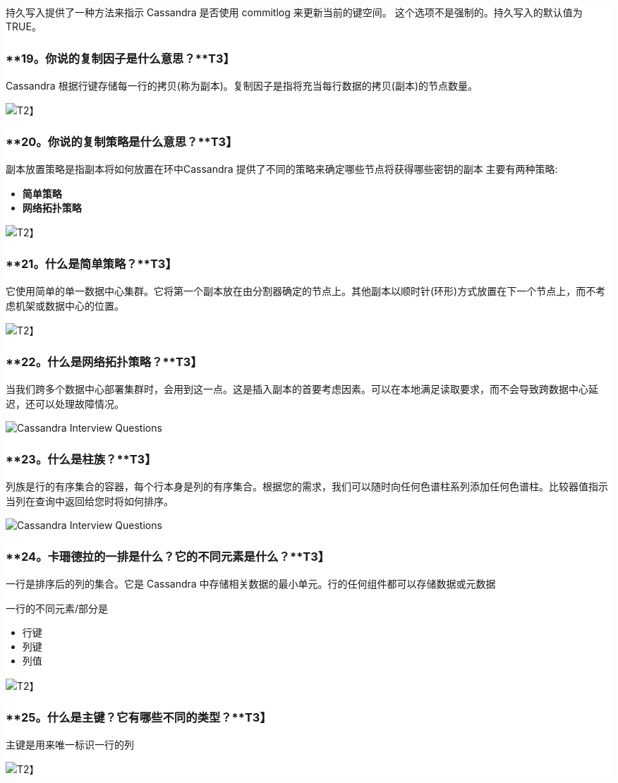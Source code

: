 持久写入提供了一种方法来指示 Cassandra 是否使用 commitlog 来更新当前的键空间。 这个选项不是强制的。持久写入的默认值为 TRUE。

### **19。你说的复制因子是什么意思？**T3】

Cassandra 根据行键存储每一行的拷贝(称为副本)。复制因子是指将充当每行数据的拷贝(副本)的节点数量。

![](../Images/b73247f5c2b1405d9a158c27c7629e11.png)T2】

### **20。你说的复制策略是什么意思？**T3】

副本放置策略是指副本将如何放置在环中Cassandra 提供了不同的策略来确定哪些节点将获得哪些密钥的副本 主要有两种策略:

*   **简单策略**
*   **网络拓扑策略**

![](../Images/f5ee70d2deaa388d8bb190baa04a0f74.png)T2】

### **21。什么是简单策略？**T3】

它使用简单的单一数据中心集群。它将第一个副本放在由分割器确定的节点上。其他副本以顺时针(环形)方式放置在下一个节点上，而不考虑机架或数据中心的位置。

![](../Images/a68e010ba7cab4529c05ea9d57826916.png)T2】

### **22。什么是网络拓扑策略？**T3】

当我们跨多个数据中心部署集群时，会用到这一点。这是插入副本的首要考虑因素。可以在本地满足读取要求，而不会导致跨数据中心延迟，还可以处理故障情况。

![Cassandra Interview Questions](../Images/a9ef12cb5ce4c543398ce0a4289b8c8f.png)

### **23。什么是柱族？**T3】

列族是行的有序集合的容器，每个行本身是列的有序集合。根据您的需求，我们可以随时向任何色谱柱系列添加任何色谱柱。比较器值指示当列在查询中返回给您时将如何排序。

![Cassandra Interview Questions](../Images/09689eac02d2fab242d262d3b5ae9937.png)

### **24。卡珊德拉的一排是什么？它的不同元素是什么？**T3】

一行是排序后的列的集合。它是 Cassandra 中存储相关数据的最小单元。行的任何组件都可以存储数据或元数据

一行的不同元素/部分是

*   行键
*   列键
*   列值

![](../Images/b30d46fa943b401859a791090f1ce01b.png)T2】

### **25。什么是主键？它有哪些不同的类型？**T3】

主键是用来唯一标识一行的列

![](../Images/35f7b619e6bac192d6f11130001cf5fe.png)T2】
